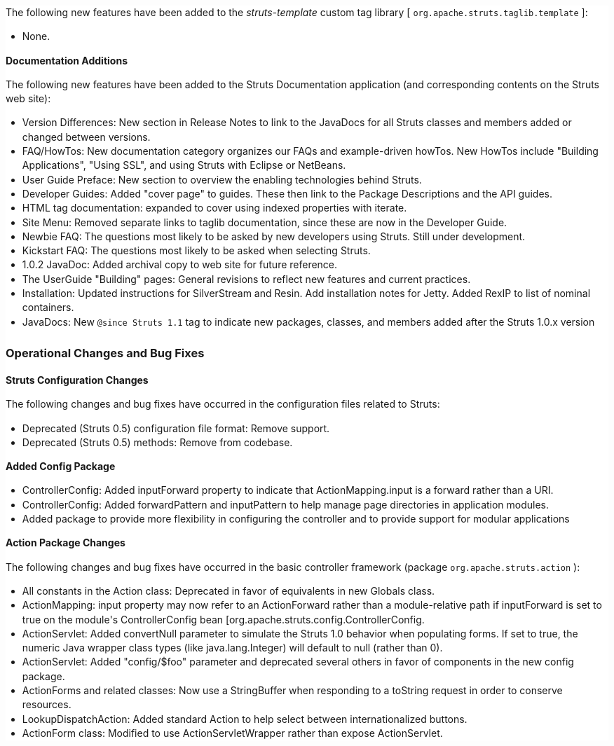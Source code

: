 The following new features have been added to the *struts-template* custom tag library [ `org.apache.struts.taglib.template` ]:

-   None.

**Documentation Additions**

The following new features have been added to the Struts Documentation application (and corresponding contents on the Struts web site):

-   Version Differences: New section in Release Notes to link to the JavaDocs for all Struts classes and members added or changed between versions.
-   FAQ/HowTos: New documentation category organizes our FAQs and example-driven howTos. New HowTos include "Building Applications", "Using SSL", and using Struts with Eclipse or NetBeans.
-   User Guide Preface: New section to overview the enabling technologies behind Struts.
-   Developer Guides: Added "cover page" to guides. These then link to the Package Descriptions and the API guides.
-   HTML tag documentation: expanded to cover using indexed properties with iterate.
-   Site Menu: Removed separate links to taglib documentation, since these are now in the Developer Guide.
-   Newbie FAQ: The questions most likely to be asked by new developers using Struts. Still under development.
-   Kickstart FAQ: The questions most likely to be asked when selecting Struts.
-   1.0.2 JavaDoc: Added archival copy to web site for future reference.
-   The UserGuide "Building" pages: General revisions to reflect new features and current practices.
-   Installation: Updated instructions for SilverStream and Resin. Add installation notes for Jetty. Added RexIP to list of nominal containers.
-   JavaDocs: New `@since Struts 1.1` tag to indicate new packages, classes, and members added after the Struts 1.0.x version

### <span id="Operational_Changes_and_Bug_Fixes"></span>Operational Changes and Bug Fixes

**Struts Configuration Changes**

The following changes and bug fixes have occurred in the configuration files related to Struts:

-   Deprecated (Struts 0.5) configuration file format: Remove support.
-   Deprecated (Struts 0.5) methods: Remove from codebase.

**Added Config Package**

-   ControllerConfig: Added inputForward property to indicate that ActionMapping.input is a forward rather than a URI.
-   ControllerConfig: Added forwardPattern and inputPattern to help manage page directories in application modules.
-   Added package to provide more flexibility in configuring the controller and to provide support for modular applications

**Action Package Changes**

The following changes and bug fixes have occurred in the basic controller framework (package `org.apache.struts.action` ):

-   All constants in the Action class: Deprecated in favor of equivalents in new Globals class.
-   ActionMapping: input property may now refer to an ActionForward rather than a module-relative path if inputForward is set to true on the module's ControllerConfig bean [org.apache.struts.config.ControllerConfig.
-   ActionServlet: Added convertNull parameter to simulate the Struts 1.0 behavior when populating forms. If set to true, the numeric Java wrapper class types (like java.lang.Integer) will default to null (rather than 0).
-   ActionServlet: Added "config/$foo" parameter and deprecated several others in favor of components in the new config package.
-   ActionForms and related classes: Now use a StringBuffer when responding to a toString request in order to conserve resources.
-   LookupDispatchAction: Added standard Action to help select between internationalized buttons.
-   ActionForm class: Modified to use ActionServletWrapper rather than expose ActionServlet.